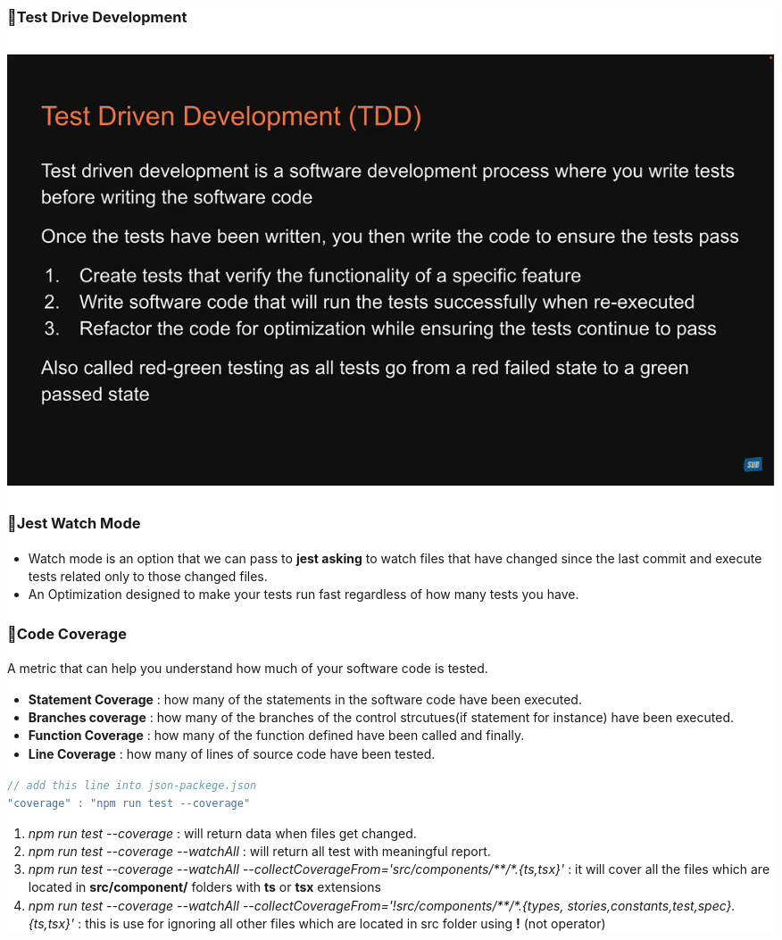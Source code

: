 
### 📘Test Drive Development
![Images](./images/1-tdd-approach.png)
---

### 📘Jest Watch Mode
* Watch mode is an option that we can pass to **jest asking** to watch files that have changed since the last commit and execute tests related only to those changed files.
* An Optimization designed to make your tests run fast regardless of how many tests you have.

### 📘Code Coverage
A metric that can help you understand how much of your software code is tested.

* __Statement Coverage__ : how many of the statements in the software code have been executed.
* __Branches coverage__ : how many of the branches of the control strcutues(if statement for instance) have been executed.
* __Function Coverage__ : how many of the function defined have been called and finally.
* __Line Coverage__ : how many of lines of source code have been tested.

```javascript
// add this line into json-packege.json
"coverage" : "npm run test --coverage"
```
1. _npm run test --coverage_ : will return data when files get changed.
2. _npm run test --coverage --watchAll_ : will return all test with meaningful report.
3. _npm run test --coverage --watchAll --collectCoverageFrom='src/components/**/*.{ts,tsx}'_ : it will cover all the files which are located in __src/component/__ folders with __ts__ or __tsx__ extensions
4. _npm run test --coverage --watchAll --collectCoverageFrom='!src/components/**/*.{types, stories,constants,test,spec}.{ts,tsx}'_ : this is use for ignoring all other files which are located in src folder using __!__ (not operator)
